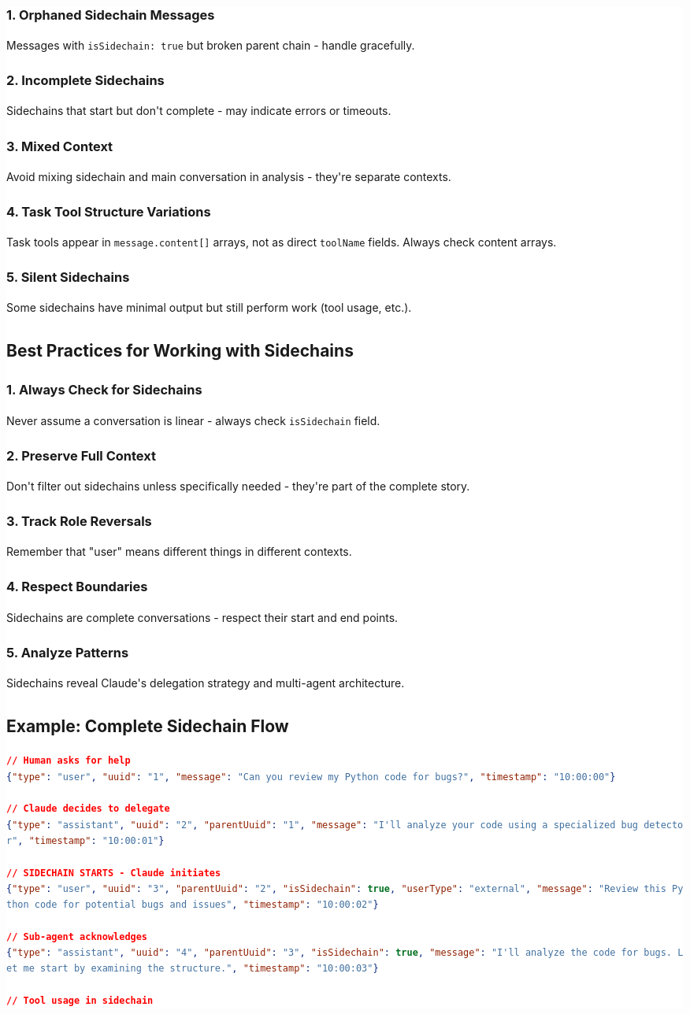 ### 1. Orphaned Sidechain Messages

Messages with `isSidechain: true` but broken parent chain - handle gracefully.

### 2. Incomplete Sidechains

Sidechains that start but don't complete - may indicate errors or timeouts.

### 3. Mixed Context

Avoid mixing sidechain and main conversation in analysis - they're separate contexts.

### 4. Task Tool Structure Variations

Task tools appear in `message.content[]` arrays, not as direct `toolName` fields. Always check content arrays.

### 5. Silent Sidechains

Some sidechains have minimal output but still perform work (tool usage, etc.).

## Best Practices for Working with Sidechains

### 1. Always Check for Sidechains

Never assume a conversation is linear - always check `isSidechain` field.

### 2. Preserve Full Context

Don't filter out sidechains unless specifically needed - they're part of the complete story.

### 3. Track Role Reversals

Remember that "user" means different things in different contexts.

### 4. Respect Boundaries

Sidechains are complete conversations - respect their start and end points.

### 5. Analyze Patterns

Sidechains reveal Claude's delegation strategy and multi-agent architecture.

## Example: Complete Sidechain Flow

```json
// Human asks for help
{"type": "user", "uuid": "1", "message": "Can you review my Python code for bugs?", "timestamp": "10:00:00"}

// Claude decides to delegate
{"type": "assistant", "uuid": "2", "parentUuid": "1", "message": "I'll analyze your code using a specialized bug detector", "timestamp": "10:00:01"}

// SIDECHAIN STARTS - Claude initiates
{"type": "user", "uuid": "3", "parentUuid": "2", "isSidechain": true, "userType": "external", "message": "Review this Python code for potential bugs and issues", "timestamp": "10:00:02"}

// Sub-agent acknowledges
{"type": "assistant", "uuid": "4", "parentUuid": "3", "isSidechain": true, "message": "I'll analyze the code for bugs. Let me start by examining the structure.", "timestamp": "10:00:03"}

// Tool usage in sidechain
```